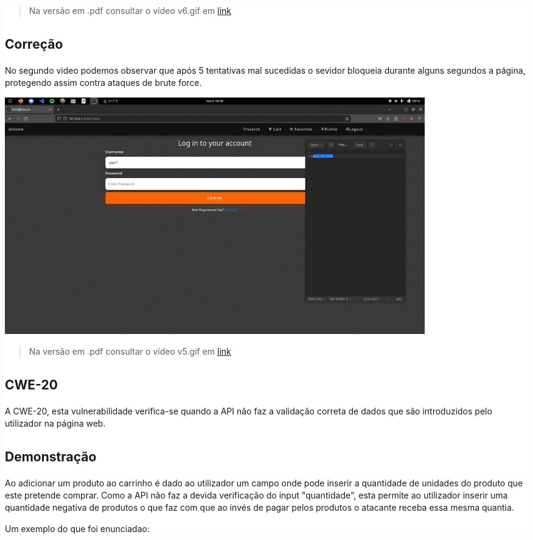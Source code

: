 >Na versão em .pdf consultar o vídeo v6.gif em [link](https://github.com/detiuaveiro/1st-project-group_19/tree/main/analysis/videos)

## Correção

No segundo video podemos observar que após 5 tentativas mal sucedidas o sevidor bloqueia durante alguns segundos a página, protegendo assim contra ataques de brute force.

![](/analysis/videos/v5.gif)<br>

>Na versão em .pdf consultar o vídeo v5.gif em [link](https://github.com/detiuaveiro/1st-project-group_19/tree/main/analysis/videos)

## CWE-20


A CWE-20, esta vulnerabilidade verifica-se quando a API não faz a validação correta de dados que são introduzidos pelo utilizador na página web. 

## Demonstração
Ao adicionar um produto ao carrinho é dado ao utilizador um campo onde pode inserir a quantidade de unidades do produto que este pretende comprar.
Como a API não faz a devida verificação do input "quantidade", esta permite ao utilizador inserir uma quantidade negativa de produtos o que faz com que ao invés de pagar pelos produtos o atacante receba essa mesma quantia.

Um exemplo do que foi enunciadao:
